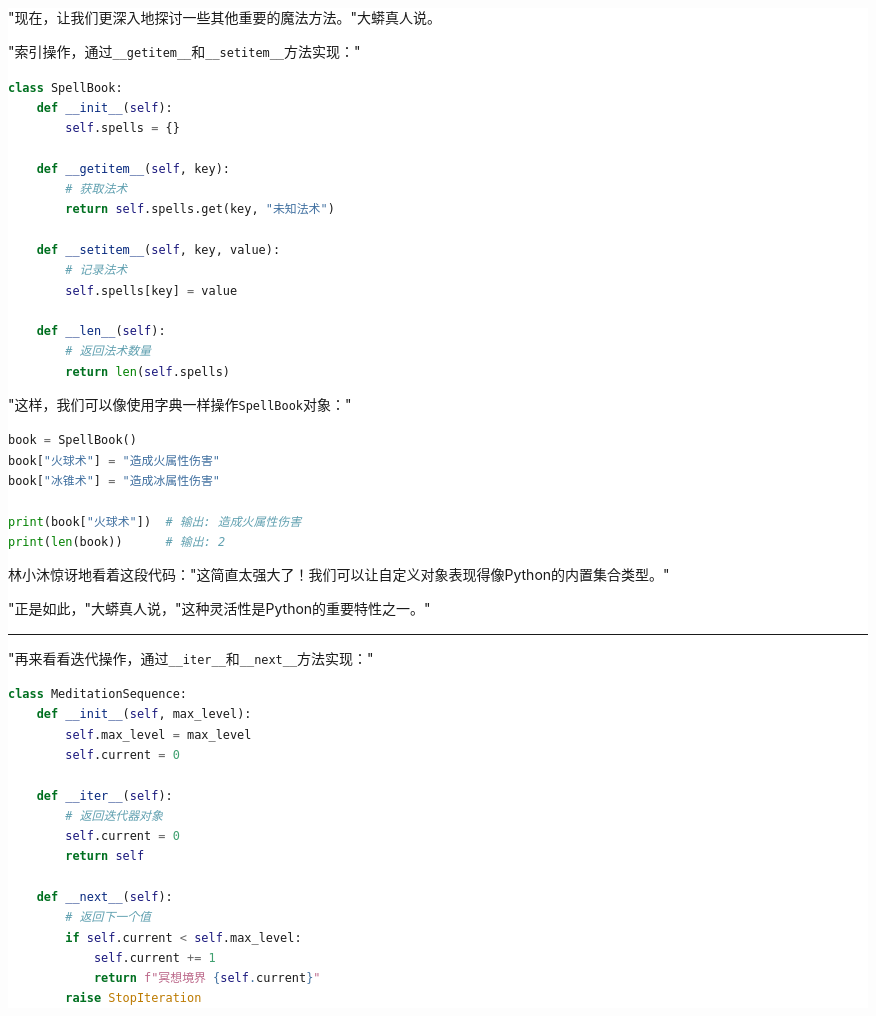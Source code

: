 
"现在，让我们更深入地探讨一些其他重要的魔法方法。"大蟒真人说。

"索引操作，通过`__getitem__`和`__setitem__`方法实现："

```python
class SpellBook:
    def __init__(self):
        self.spells = {}
    
    def __getitem__(self, key):
        # 获取法术
        return self.spells.get(key, "未知法术")
    
    def __setitem__(self, key, value):
        # 记录法术
        self.spells[key] = value
    
    def __len__(self):
        # 返回法术数量
        return len(self.spells)
```

"这样，我们可以像使用字典一样操作`SpellBook`对象："

```python
book = SpellBook()
book["火球术"] = "造成火属性伤害"
book["冰锥术"] = "造成冰属性伤害"

print(book["火球术"])  # 输出: 造成火属性伤害
print(len(book))      # 输出: 2
```

林小沐惊讶地看着这段代码："这简直太强大了！我们可以让自定义对象表现得像Python的内置集合类型。"

"正是如此，"大蟒真人说，"这种灵活性是Python的重要特性之一。"

---

"再来看看迭代操作，通过`__iter__`和`__next__`方法实现："

```python
class MeditationSequence:
    def __init__(self, max_level):
        self.max_level = max_level
        self.current = 0
    
    def __iter__(self):
        # 返回迭代器对象
        self.current = 0
        return self
    
    def __next__(self):
        # 返回下一个值
        if self.current < self.max_level:
            self.current += 1
            return f"冥想境界 {self.current}"
        raise StopIteration
```
